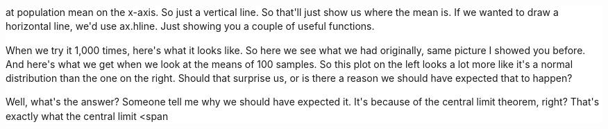   <span m="715210">at</span> <span m="715960">population</span> <span
  m="716710">mean</span> <span m="716920">on</span> <span m="717040">the</span>
  <span m="717160">x-axis.</span> <span m="717400">So</span> <span
  m="717970">just</span> <span m="718240">a</span> <span
  m="718300">vertical</span> <span m="718780">line.</span> <span
  m="719920">So</span> <span m="720310">that'll</span> <span
  m="720550">just</span> <span m="720790">show</span> <span m="721030">us</span>
  <span m="721150">where</span> <span m="721270">the</span> <span
  m="721390">mean</span> <span m="721690">is.</span> <span m="722360">If</span>
  <span m="722470">we</span> <span m="722590">wanted</span> <span
  m="722830">to</span> <span m="722890">draw</span> <span m="723130">a</span>
  <span m="723160">horizontal</span> <span m="723880">line,</span> <span
  m="724240">we'd</span> <span m="724570">use</span> <span
  m="724860">ax.hline.</span> <span m="727430">Just</span> <span
  m="727700">showing</span> <span m="728030">you</span> <span
  m="728150">a</span> <span m="728210">couple</span> <span m="728510">of</span>
  <span m="728570">useful</span> <span m="729950">functions.</span></p><p><span
  m="732870">When</span> <span m="733050">we</span> <span m="733170">try</span>
  <span m="733470">it</span> <span m="733560">1,000</span> <span
  m="734190">times,</span> <span m="734730">here's</span> <span
  m="734970">what</span> <span m="735120">it</span> <span
  m="735210">looks</span> <span m="735510">like.</span> <span
  m="737390">So</span> <span m="739000">here</span> <span m="739450">we</span>
  <span m="739600">see</span> <span m="739870">what</span> <span
  m="739990">we</span> <span m="740170">had</span> <span
  m="740350">originally,</span> <span m="742180">same</span> <span
  m="742480">picture</span> <span m="742840">I</span> <span
  m="742930">showed</span> <span m="743170">you</span> <span
  m="743290">before.</span> <span m="744460">And</span> <span
  m="744580">here's</span> <span m="744850">what</span> <span
  m="744940">we</span> <span m="745090">get</span> <span m="745540">when</span>
  <span m="746190">we</span> <span m="746320">look</span> <span
  m="746530">at</span> <span m="746620">the</span> <span m="746740">means</span>
  <span m="748030">of</span> <span m="748210">100</span> <span
  m="748570">samples.</span> <span m="750450">So</span> <span
  m="752300">this</span> <span m="753590">plot</span> <span m="753920">on</span>
  <span m="754010">the</span> <span m="754100">left</span> <span
  m="754460">looks</span> <span m="754760">a</span> <span m="754880">lot</span>
  <span m="755270">more</span> <span m="755540">like</span> <span
  m="755810">it's</span> <span m="755960">a</span> <span
  m="756020">normal</span> <span m="756350">distribution</span> <span
  m="756710">than</span> <span m="757070">the</span> <span m="757160">one</span>
  <span m="757370">on</span> <span m="757460">the</span> <span
  m="757580">right.</span> <span m="758880">Should</span> <span
  m="759060">that</span> <span m="759270">surprise</span> <span
  m="759900">us,</span> <span m="764210">or</span> <span m="764630">is</span>
  <span m="764730">there</span> <span m="764830">a</span> <span
  m="764950">reason</span> <span m="765380">we</span> <span
  m="765530">should</span> <span m="765740">have</span> <span
  m="765860">expected</span> <span m="766550">that</span> <span
  m="766760">to</span> <span m="766880">happen?</span></p><p><span
  m="769190">Well,</span> <span m="769420">what's</span> <span
  m="769630">the</span> <span m="769780">answer?</span> <span
  m="770440">Someone</span> <span m="770740">tell</span> <span
  m="770920">me</span> <span m="771430">why</span> <span m="771700">we</span>
  <span m="771850">should</span> <span m="772030">have</span> <span
  m="772150">expected</span> <span m="772690">it.</span> <span
  m="773790">It's</span> <span m="774290">because</span> <span
  m="774590">of</span> <span m="774635">the</span> <span
  m="774680">central</span> <span m="775070">limit</span> <span
  m="775370">theorem,</span> <span m="775730">right?</span> <span
  m="776750">That's</span> <span m="776990">exactly</span> <span
  m="777560">what</span> <span m="777710">the</span> <span
  m="777800">central</span> <span m="778280">limit</span> <span